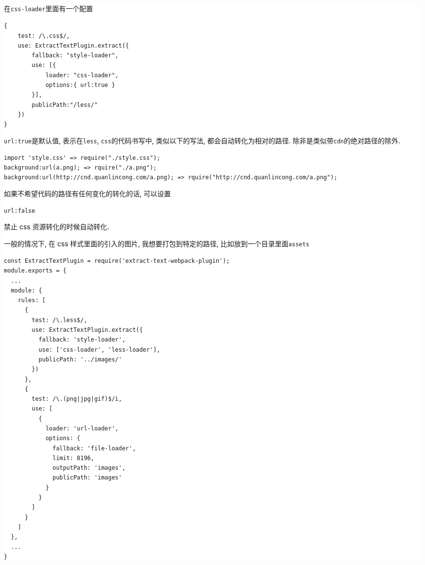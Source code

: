 在`css-loader`里面有一个配置

```
{
    test: /\.css$/,
    use: ExtractTextPlugin.extract({
        fallback: "style-loader",
        use: [{
            loader: "css-loader",
            options:{ url:true }
        }],
        publicPath:"/less/"
    })
}
```

`url:true`是默认值, 表示在`less`, `css`的代码书写中, 类似以下的写法, 都会自动转化为相对的路径. 除非是类似带`cdn`的绝对路径的除外.

```
import 'style.css' => require("./style.css");
background:url(a.png); => rquire("./a.png");
background:url(http://cnd.quanlincong.com/a.png); => rquire("http://cnd.quanlincong.com/a.png");
```

如果不希望代码的路径有任何变化的转化的话, 可以设置

```
url:false
```

禁止 css 资源转化的时候自动转化.

一般的情况下, 在 css 样式里面的引入的图片, 我想要打包到特定的路径, 比如放到一个目录里面`assets`

```
const ExtractTextPlugin = require('extract-text-webpack-plugin');
module.exports = {
  ...
  module: {
    rules: [
      {
        test: /\.less$/,
        use: ExtractTextPlugin.extract({
          fallback: 'style-loader',
          use: ['css-loader', 'less-loader'],
          publicPath: '../images/'
        })
      },
      {
        test: /\.(png|jpg|gif)$/i,
        use: [
          {
            loader: 'url-loader',
            options: {
              fallback: 'file-loader',
              limit: 8196,
              outputPath: 'images',
              publicPath: 'images'
            }
          }
        ]
      }
    ]
  },
  ...
}
```
